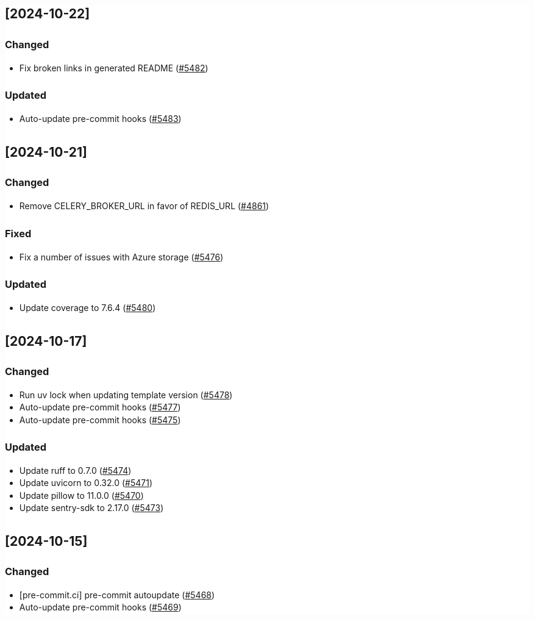 ## [2024-10-22]
### Changed
- Fix broken links in generated README ([#5482](https://api.github.com/repos/cookiecutter/cookiecutter-django/pulls/5482))
### Updated
- Auto-update pre-commit hooks ([#5483](https://api.github.com/repos/cookiecutter/cookiecutter-django/pulls/5483))

## [2024-10-21]
### Changed
- Remove CELERY_BROKER_URL in favor of REDIS_URL ([#4861](https://api.github.com/repos/cookiecutter/cookiecutter-django/pulls/4861))
### Fixed
- Fix a number of issues with Azure storage ([#5476](https://api.github.com/repos/cookiecutter/cookiecutter-django/pulls/5476))
### Updated
- Update coverage to 7.6.4 ([#5480](https://api.github.com/repos/cookiecutter/cookiecutter-django/pulls/5480))

## [2024-10-17]
### Changed
- Run uv lock when updating template version ([#5478](https://api.github.com/repos/cookiecutter/cookiecutter-django/pulls/5478))
- Auto-update pre-commit hooks ([#5477](https://api.github.com/repos/cookiecutter/cookiecutter-django/pulls/5477))
- Auto-update pre-commit hooks ([#5475](https://api.github.com/repos/cookiecutter/cookiecutter-django/pulls/5475))
### Updated
- Update ruff to 0.7.0 ([#5474](https://api.github.com/repos/cookiecutter/cookiecutter-django/pulls/5474))
- Update uvicorn to 0.32.0 ([#5471](https://api.github.com/repos/cookiecutter/cookiecutter-django/pulls/5471))
- Update pillow to 11.0.0 ([#5470](https://api.github.com/repos/cookiecutter/cookiecutter-django/pulls/5470))
- Update sentry-sdk to 2.17.0 ([#5473](https://api.github.com/repos/cookiecutter/cookiecutter-django/pulls/5473))

## [2024-10-15]
### Changed
- [pre-commit.ci] pre-commit autoupdate ([#5468](https://api.github.com/repos/cookiecutter/cookiecutter-django/pulls/5468))
- Auto-update pre-commit hooks ([#5469](https://api.github.com/repos/cookiecutter/cookiecutter-django/pulls/5469))

